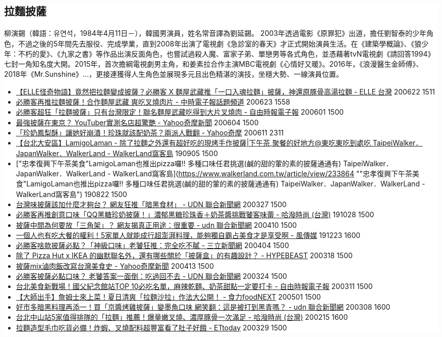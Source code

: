 ## 拉麵披薩

柳演錫（韓語：유연석，1984年4月11日－），韓國男演員，姓名常音譯為劉延錫。
2003年透過電影《原罪犯》出道，擔任劉智泰的少年角色，不過之後的5年間先去服役、完成學業，直到2008年出演了電視劇《急診室的春天》才正式開始演員生活。在《建築學概論》、《狼少年：不朽的愛》、《九家之書》等作品出演反面角色，也嘗試過殺人魔、富家子弟、單戀男等各式角色，並憑藉著tvN電視劇《請回答1994》七封一角知名度大開。2015年，首次擔綱電視劇男主角，和姜素拉合作主演MBC電視劇《心情好又暖》。2016年，《浪漫醫生金師傅》、2018年《Mr.Sunshine》...，更接連獲得人生角色並展現多元且出色精湛的演技，坐穩大勢、一線演員位置。
- [【ELLE怪奇物語】竟然把拉麵變成披薩？必勝客 X 麵屋武藏推「一口入魂拉麵」披薩，神還原豚骨高湯拉麵 - ELLE 台灣](https://www.elle.com/tw/life/foodie/g32928915/pizza-ramen/ "【ELLE怪奇物語】竟然把拉麵變成披薩？必勝客 X 麵屋武藏推「一口入魂拉麵」披薩，神還原豚骨高湯拉麵 - ELLE 台灣") 200622 1511
- [必勝客再推拉麵披薩！合作麵屋武藏 爽吃叉燒肉片 - 中時電子報話題頻道](https://www.chinatimes.com/hottopic/20200623003732-260804 "必勝客再推拉麵披薩！合作麵屋武藏 爽吃叉燒肉片 - 中時電子報話題頻道") 200623 1558
- [必勝客超狂「拉麵披薩」只有台灣限定！聯名麵屋武藏吃得到大片叉燒肉 - 自由時報電子報](https://playing.ltn.com.tw/article/19499 "必勝客超狂「拉麵披薩」只有台灣限定！聯名麵屋武藏吃得到大片叉燒肉 - 自由時報電子報") 200601 1500
- [最強披薩在東京？ YouTuber實測名店超驚艷 - Yahoo奇摩新聞](https://tw.news.yahoo.com/%E6%9C%80%E5%BC%B7%E6%8A%AB%E8%96%A9%E5%9C%A8%E6%9D%B1%E4%BA%AC-youtuber%E5%AF%A6%E6%B8%AC%E5%90%8D%E5%BA%97%E8%B6%85%E9%A9%9A%E8%89%B7-122551476.html "最強披薩在東京？ YouTuber實測名店超驚艷 - Yahoo奇摩新聞") 200604 1500
- [「珍奶鳳梨酥」讓她好崩潰！珍珠就該配奶茶？兩派人戰翻 - Yahoo奇摩](https://tw.mobi.yahoo.com/news/%E7%8F%8D%E5%A5%B6%E9%B3%B3%E6%A2%A8%E9%85%A5-%E8%AE%93%E5%A5%B9%E5%A5%BD%E5%B4%A9%E6%BD%B0-%E7%8F%8D%E7%8F%A0%E5%B0%B1%E8%A9%B2%E9%85%8D%E5%A5%B6%E8%8C%B6-%E5%85%A9%E6%B4%BE%E4%BA%BA%E6%88%B0%E7%BF%BB-151159637.html "「珍奶鳳梨酥」讓她好崩潰！珍珠就該配奶茶？兩派人戰翻 - Yahoo奇摩") 200611 2311
- [【台北大安區】LamigoLaman - 除了拉麵之外還有超好吃的現烤手作披薩|下午茶,聚餐的好地方@東吃東吃到處吃 TaipeiWalker．JapanWalker．WalkerLand - WalkerLand窩客島](https://www.walkerland.com.tw/article/view/235397?page=full "【台北大安區】LamigoLaman - 除了拉麵之外還有超好吃的現烤手作披薩|下午茶,聚餐的好地方@東吃東吃到處吃 TaipeiWalker．JapanWalker．WalkerLand - WalkerLand窩客島") 190905 1500
- ["忠孝復興下午茶美食"LamigoLaman也推出pizza囉!! 多種口味任君挑選(鹹的甜的葷的素的披薩通通有) TaipeiWalker．JapanWalker．WalkerLand - WalkerLand窩客島](https://www.walkerland.com.tw/article/view/233864 ""忠孝復興下午茶美食"LamigoLaman也推出pizza囉!! 多種口味任君挑選(鹹的甜的葷的素的披薩通通有) TaipeiWalker．JapanWalker．WalkerLand - WalkerLand窩客島") 190822 1500
- [台灣味披薩該加什麼才夠台？ 網友狂推「暗黑食材」 - UDN 聯合新聞網](https://udn.com/news/story/120913/4447593 "台灣味披薩該加什麼才夠台？ 網友狂推「暗黑食材」 - UDN 聯合新聞網") 200327 1500
- [必勝客再推創意口味「QQ黑糖珍奶披薩！」濃郁黑糖珍珠香＋奶茶醬挑戰饕客味蕾 - 哈潑時尚 (台灣)](https://www.harpersbazaar.com/tw/culture/lifestyle/g29605164/bubble-tea-pizza/ "必勝客再推創意口味「QQ黑糖珍奶披薩！」濃郁黑糖珍珠香＋奶茶醬挑戰饕客味蕾 - 哈潑時尚 (台灣)") 191028 1500
- [披薩中間為何要放「三角架」？ 網友揭真正用途：很重要 - udn 聯合新聞網](https://udn.com/news/story/7193/4481546 "披薩中間為何要放「三角架」？ 網友揭真正用途：很重要 - udn 聯合新聞網") 200410 1500
- [一個人也有吃大餐的權利！5家單人就能成行超澎湃料理，能夠獨自霸占美食才是享受啊 - 風傳媒](https://www.storm.mg/lifestyle/2097854 "一個人也有吃大餐的權利！5家單人就能成行超澎湃料理，能夠獨自霸占美食才是享受啊 - 風傳媒") 191223 1600
- [必勝客啥款披薩必點？「神級口味」老饕狂推：完全吃不膩 - 三立新聞網](https://www.setn.com/ "必勝客啥款披薩必點？「神級口味」老饕狂推：完全吃不膩 - 三立新聞網") 200404 1500
- [除了 Pizza Hut x IKEA 的幽默聯名外，還有哪些關於「披薩盒」的有趣設計？ - HYPEBEAST](https://hypebeast.com/zh/2020/3/4-designs-related-to-pizza-boxes-ikea "除了 Pizza Hut x IKEA 的幽默聯名外，還有哪些關於「披薩盒」的有趣設計？ - HYPEBEAST") 200318 1500
- [披薩mix滷肉飯改寫台灣美食史 - Yahoo奇摩新聞](https://tw.news.yahoo.com/%E6%8A%AB%E8%96%A9mix%E6%BB%B7%E8%82%89%E9%A3%AF%E6%94%B9%E5%AF%AB%E5%8F%B0%E7%81%A3%E7%BE%8E%E9%A3%9F%E5%8F%B2-091854057.html "披薩mix滷肉飯改寫台灣美食史 - Yahoo奇摩新聞") 200413 1500
- [必勝客披薩必點口味？ 老饕答案一面倒：吃過回不去 - UDN 聯合新聞網](https://udn.com/news/story/7193/4439391 "必勝客披薩必點口味？ 老饕答案一面倒：吃過回不去 - UDN 聯合新聞網") 200324 1500
- [台北美食新戰場！國父紀念館站TOP 10必吃名單，麻辣乾麵、奶茶甜點一定要打卡 - 自由時報電子報](https://playing.ltn.com.tw/article/19210/1 "台北美食新戰場！國父紀念館站TOP 10必吃名單，麻辣乾麵、奶茶甜點一定要打卡 - 自由時報電子報") 200311 1500
- [【大師出手】詹姆士來上菜！夏日清爽「拉麵沙拉」作法大公開！ - 食力foodNEXT](https://www.foodnext.net/tv/tvmovie/tvpublish/paper/5975445331 "【大師出手】詹姆士來上菜！夏日清爽「拉麵沙拉」作法大公開！ - 食力foodNEXT") 200501 1500
- [好市多暗黑料理再添一！買「京醬烤雞披薩」變墨魚口味 網笑翻：這是被打到黑青嗎？ - udn 聯合新聞網](https://udn.com/news/story/7193/4398637 "好市多暗黑料理再添一！買「京醬烤雞披薩」變墨魚口味 網笑翻：這是被打到黑青嗎？ - udn 聯合新聞網") 200308 1600
- [台北中山站5家值得排隊的「拉麵」推薦！爆量嫩叉燒、濃厚豚骨一次滿足 - 哈潑時尚 (台灣)](https://www.harpersbazaar.com/tw/culture/lifestyle/g30921773/zhongshan-ramen/ "台北中山站5家值得排隊的「拉麵」推薦！爆量嫩叉燒、濃厚豚骨一次滿足 - 哈潑時尚 (台灣)") 200215 1600
- [拉麵造型毛巾吃貨必備！炸蝦、叉燒配料超豐富看了肚子好餓 - ETtoday](https://fashion.ettoday.net/news/1674512 "拉麵造型毛巾吃貨必備！炸蝦、叉燒配料超豐富看了肚子好餓 - ETtoday") 200329 1500
